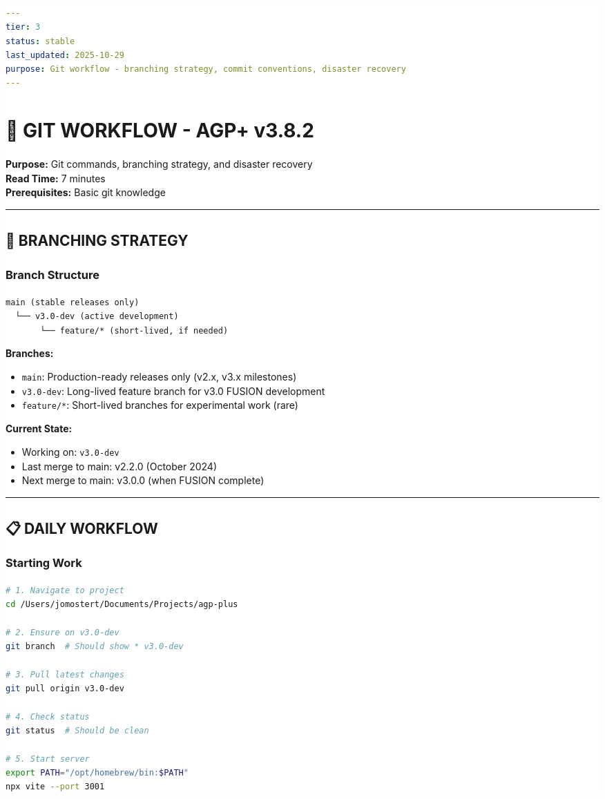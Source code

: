 ```yaml
---
tier: 3
status: stable
last_updated: 2025-10-29
purpose: Git workflow - branching strategy, commit conventions, disaster recovery
---
```


# 🌳 GIT WORKFLOW - AGP+ v3.8.2

**Purpose:** Git commands, branching strategy, and disaster recovery  
**Read Time:** 7 minutes  
**Prerequisites:** Basic git knowledge

---

## 🎯 BRANCHING STRATEGY

### Branch Structure

```
main (stable releases only)
  └── v3.0-dev (active development)
       └── feature/* (short-lived, if needed)
```

**Branches:**
- `main`: Production-ready releases only (v2.x, v3.x milestones)
- `v3.0-dev`: Long-lived feature branch for v3.0 FUSION development
- `feature/*`: Short-lived branches for experimental work (rare)

**Current State:**
- Working on: `v3.0-dev`
- Last merge to main: v2.2.0 (October 2024)
- Next merge to main: v3.0.0 (when FUSION complete)

---

## 📋 DAILY WORKFLOW

### Starting Work

```bash
# 1. Navigate to project
cd /Users/jomostert/Documents/Projects/agp-plus

# 2. Ensure on v3.0-dev
git branch  # Should show * v3.0-dev

# 3. Pull latest changes
git pull origin v3.0-dev

# 4. Check status
git status  # Should be clean

# 5. Start server
export PATH="/opt/homebrew/bin:$PATH"
npx vite --port 3001
```
